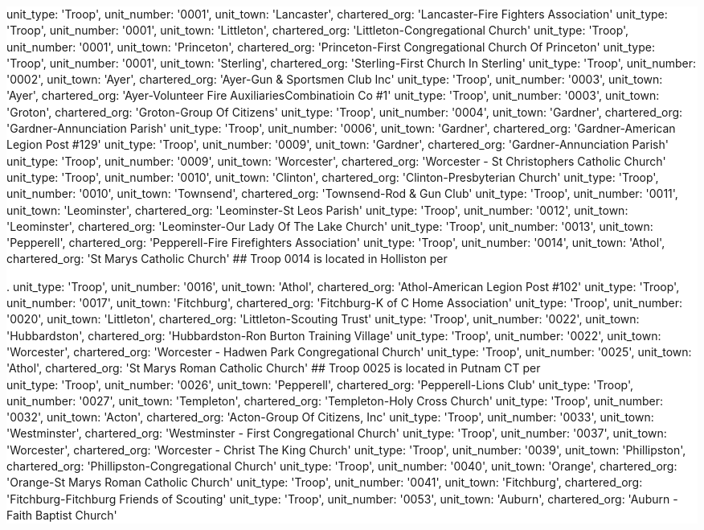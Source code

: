   unit_type: 'Troop',   unit_number: '0001',   unit_town: 'Lancaster',   chartered_org: 'Lancaster-Fire Fighters Association'
  unit_type: 'Troop',   unit_number: '0001',   unit_town: 'Littleton',   chartered_org: 'Littleton-Congregational Church'
  unit_type: 'Troop',   unit_number: '0001',   unit_town: 'Princeton',   chartered_org: 'Princeton-First Congregational Church Of Princeton'
  unit_type: 'Troop',   unit_number: '0001',   unit_town: 'Sterling',   chartered_org: 'Sterling-First Church In Sterling'
  unit_type: 'Troop',   unit_number: '0002',   unit_town: 'Ayer',   chartered_org: 'Ayer-Gun & Sportsmen Club Inc'
  unit_type: 'Troop',   unit_number: '0003',   unit_town: 'Ayer',   chartered_org: 'Ayer-Volunteer Fire AuxiliariesCombinatioin Co #1'
  unit_type: 'Troop',   unit_number: '0003',   unit_town: 'Groton',   chartered_org: 'Groton-Group Of Citizens'
  unit_type: 'Troop',   unit_number: '0004',   unit_town: 'Gardner',   chartered_org: 'Gardner-Annunciation Parish'
  unit_type: 'Troop',   unit_number: '0006',   unit_town: 'Gardner',   chartered_org: 'Gardner-American Legion Post #129'
  unit_type: 'Troop',   unit_number: '0009',   unit_town: 'Gardner',   chartered_org: 'Gardner-Annunciation Parish'
  unit_type: 'Troop',   unit_number: '0009',   unit_town: 'Worcester',   chartered_org: 'Worcester - St Christophers Catholic Church'
  unit_type: 'Troop',   unit_number: '0010',   unit_town: 'Clinton',   chartered_org: 'Clinton-Presbyterian Church'
  unit_type: 'Troop',   unit_number: '0010',   unit_town: 'Townsend',   chartered_org: 'Townsend-Rod & Gun Club'
  unit_type: 'Troop',   unit_number: '0011',   unit_town: 'Leominster',   chartered_org: 'Leominster-St Leos Parish'
  unit_type: 'Troop',   unit_number: '0012',   unit_town: 'Leominster',   chartered_org: 'Leominster-Our Lady Of The Lake Church'
  unit_type: 'Troop',   unit_number: '0013',   unit_town: 'Pepperell',   chartered_org: 'Pepperell-Fire Firefighters Association'
  unit_type: 'Troop',   unit_number: '0014',   unit_town: 'Athol',   chartered_org: 'St Marys Catholic Church' ## Troop 0014 is located in Holliston per <div class="unit-address">.
  unit_type: 'Troop',   unit_number: '0016',   unit_town: 'Athol',   chartered_org: 'Athol-American Legion Post #102'
  unit_type: 'Troop',   unit_number: '0017',   unit_town: 'Fitchburg',   chartered_org: 'Fitchburg-K of C Home Association'
  unit_type: 'Troop',   unit_number: '0020',   unit_town: 'Littleton',   chartered_org: 'Littleton-Scouting Trust'
  unit_type: 'Troop',   unit_number: '0022',   unit_town: 'Hubbardston',   chartered_org: 'Hubbardston-Ron Burton Training Village'
  unit_type: 'Troop',   unit_number: '0022',   unit_town: 'Worcester',   chartered_org: 'Worcester - Hadwen Park Congregational Church'
  unit_type: 'Troop',   unit_number: '0025',   unit_town: 'Athol',   chartered_org: 'St Marys Roman Catholic Church' ## Troop 0025 is located in Putnam CT per <div class="unit-address">
  unit_type: 'Troop',   unit_number: '0026',   unit_town: 'Pepperell',   chartered_org: 'Pepperell-Lions Club'
  unit_type: 'Troop',   unit_number: '0027',   unit_town: 'Templeton',   chartered_org: 'Templeton-Holy Cross Church'
  unit_type: 'Troop',   unit_number: '0032',   unit_town: 'Acton',   chartered_org: 'Acton-Group Of Citizens, Inc'
  unit_type: 'Troop',   unit_number: '0033',   unit_town: 'Westminster',   chartered_org: 'Westminster - First Congregational Church'
  unit_type: 'Troop',   unit_number: '0037',   unit_town: 'Worcester',   chartered_org: 'Worcester - Christ The King Church'
  unit_type: 'Troop',   unit_number: '0039',   unit_town: 'Phillipston',   chartered_org: 'Phillipston-Congregational Church'
  unit_type: 'Troop',   unit_number: '0040',   unit_town: 'Orange',   chartered_org: 'Orange-St Marys Roman Catholic Church'
  unit_type: 'Troop',   unit_number: '0041',   unit_town: 'Fitchburg',   chartered_org: 'Fitchburg-Fitchburg Friends of Scouting'
  unit_type: 'Troop',   unit_number: '0053',   unit_town: 'Auburn',   chartered_org: 'Auburn - Faith Baptist Church'